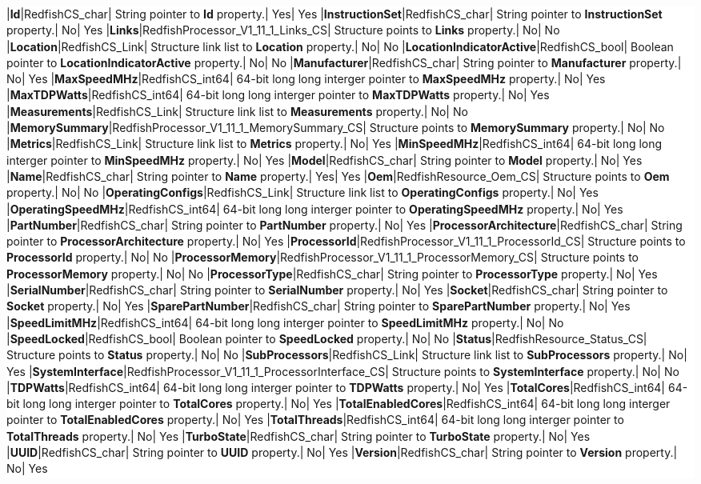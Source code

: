 |**Id**|RedfishCS_char| String pointer to **Id** property.| Yes| Yes
|**InstructionSet**|RedfishCS_char| String pointer to **InstructionSet** property.| No| Yes
|**Links**|RedfishProcessor_V1_11_1_Links_CS| Structure points to **Links** property.| No| No
|**Location**|RedfishCS_Link| Structure link list to **Location** property.| No| No
|**LocationIndicatorActive**|RedfishCS_bool| Boolean pointer to **LocationIndicatorActive** property.| No| No
|**Manufacturer**|RedfishCS_char| String pointer to **Manufacturer** property.| No| Yes
|**MaxSpeedMHz**|RedfishCS_int64| 64-bit long long interger pointer to **MaxSpeedMHz** property.| No| Yes
|**MaxTDPWatts**|RedfishCS_int64| 64-bit long long interger pointer to **MaxTDPWatts** property.| No| Yes
|**Measurements**|RedfishCS_Link| Structure link list to **Measurements** property.| No| No
|**MemorySummary**|RedfishProcessor_V1_11_1_MemorySummary_CS| Structure points to **MemorySummary** property.| No| No
|**Metrics**|RedfishCS_Link| Structure link list to **Metrics** property.| No| Yes
|**MinSpeedMHz**|RedfishCS_int64| 64-bit long long interger pointer to **MinSpeedMHz** property.| No| Yes
|**Model**|RedfishCS_char| String pointer to **Model** property.| No| Yes
|**Name**|RedfishCS_char| String pointer to **Name** property.| Yes| Yes
|**Oem**|RedfishResource_Oem_CS| Structure points to **Oem** property.| No| No
|**OperatingConfigs**|RedfishCS_Link| Structure link list to **OperatingConfigs** property.| No| Yes
|**OperatingSpeedMHz**|RedfishCS_int64| 64-bit long long interger pointer to **OperatingSpeedMHz** property.| No| Yes
|**PartNumber**|RedfishCS_char| String pointer to **PartNumber** property.| No| Yes
|**ProcessorArchitecture**|RedfishCS_char| String pointer to **ProcessorArchitecture** property.| No| Yes
|**ProcessorId**|RedfishProcessor_V1_11_1_ProcessorId_CS| Structure points to **ProcessorId** property.| No| No
|**ProcessorMemory**|RedfishProcessor_V1_11_1_ProcessorMemory_CS| Structure points to **ProcessorMemory** property.| No| No
|**ProcessorType**|RedfishCS_char| String pointer to **ProcessorType** property.| No| Yes
|**SerialNumber**|RedfishCS_char| String pointer to **SerialNumber** property.| No| Yes
|**Socket**|RedfishCS_char| String pointer to **Socket** property.| No| Yes
|**SparePartNumber**|RedfishCS_char| String pointer to **SparePartNumber** property.| No| Yes
|**SpeedLimitMHz**|RedfishCS_int64| 64-bit long long interger pointer to **SpeedLimitMHz** property.| No| No
|**SpeedLocked**|RedfishCS_bool| Boolean pointer to **SpeedLocked** property.| No| No
|**Status**|RedfishResource_Status_CS| Structure points to **Status** property.| No| No
|**SubProcessors**|RedfishCS_Link| Structure link list to **SubProcessors** property.| No| Yes
|**SystemInterface**|RedfishProcessor_V1_11_1_ProcessorInterface_CS| Structure points to **SystemInterface** property.| No| No
|**TDPWatts**|RedfishCS_int64| 64-bit long long interger pointer to **TDPWatts** property.| No| Yes
|**TotalCores**|RedfishCS_int64| 64-bit long long interger pointer to **TotalCores** property.| No| Yes
|**TotalEnabledCores**|RedfishCS_int64| 64-bit long long interger pointer to **TotalEnabledCores** property.| No| Yes
|**TotalThreads**|RedfishCS_int64| 64-bit long long interger pointer to **TotalThreads** property.| No| Yes
|**TurboState**|RedfishCS_char| String pointer to **TurboState** property.| No| Yes
|**UUID**|RedfishCS_char| String pointer to **UUID** property.| No| Yes
|**Version**|RedfishCS_char| String pointer to **Version** property.| No| Yes